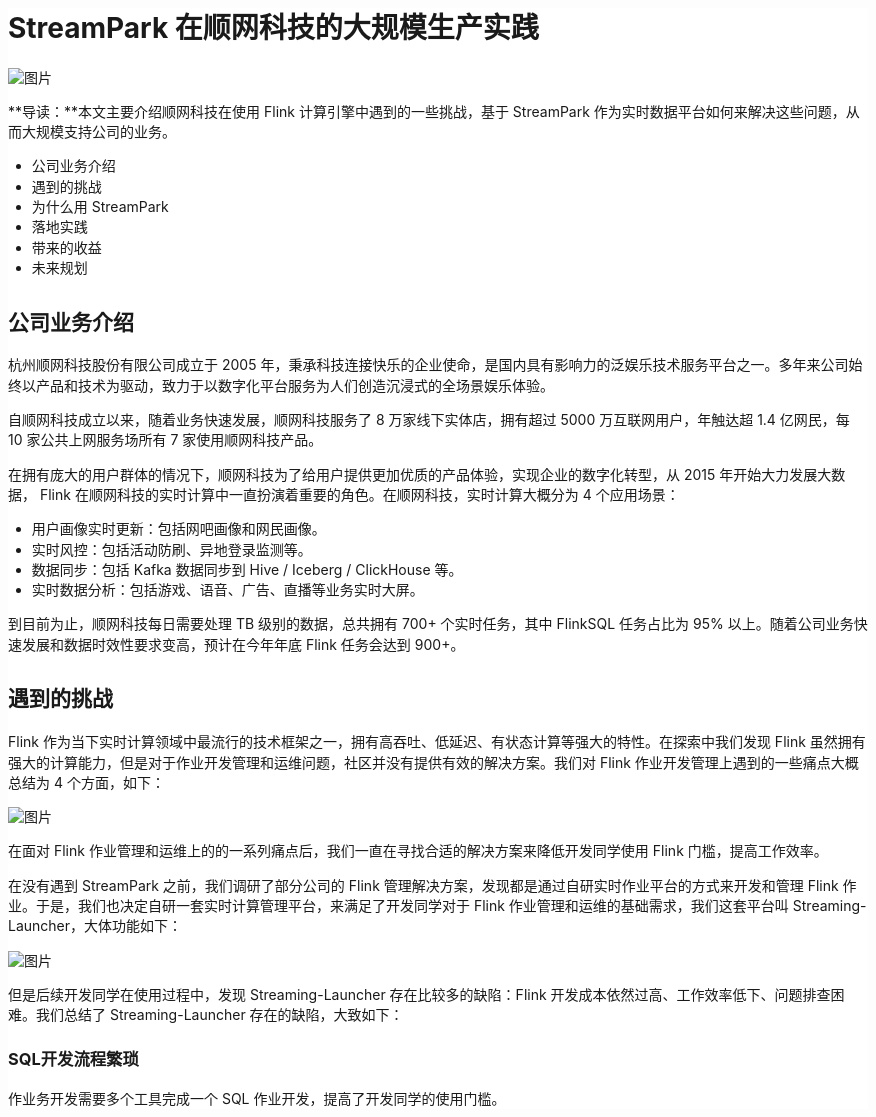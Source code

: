 # StreamPark 在顺网科技的大规模生产实践

![图片](https://mmbiz.qpic.cn/mmbiz_png/8LQOHpLWEkEbtoM7dmRFX4tdJHGx4WQPW8U1yNxvmOeQxJwsLaVVAYOphG0Ec1eP3M6JzCKwIbJy3dhliaodFicQ/640?wx_fmt=png&wxfrom=13&tp=wxpic)

**导读：**本文主要介绍顺网科技在使用 Flink 计算引擎中遇到的一些挑战，基于 StreamPark 作为实时数据平台如何来解决这些问题，从而大规模支持公司的业务。



- 公司业务介绍
- 遇到的挑战
- 为什么用 StreamPark
- 落地实践
- 带来的收益
- 未来规划

## **公司业务介绍**

杭州顺网科技股份有限公司成立于 2005 年，秉承科技连接快乐的企业使命，是国内具有影响力的泛娱乐技术服务平台之一。多年来公司始终以产品和技术为驱动，致力于以数字化平台服务为人们创造沉浸式的全场景娱乐体验。



自顺网科技成立以来，随着业务快速发展，顺网科技服务了 8 万家线下实体店，拥有超过 5000 万互联网用户，年触达超 1.4 亿网民，每 10 家公共上网服务场所有 7 家使用顺网科技产品。

在拥有庞大的用户群体的情况下，顺网科技为了给用户提供更加优质的产品体验，实现企业的数字化转型，从 2015 年开始大力发展大数据， Flink 在顺网科技的实时计算中一直扮演着重要的角色。在顺网科技，实时计算大概分为 4 个应用场景：

- 用户画像实时更新：包括网吧画像和网民画像。
- 实时风控：包括活动防刷、异地登录监测等。
- 数据同步：包括 Kafka 数据同步到 Hive / Iceberg / ClickHouse 等。
- 实时数据分析：包括游戏、语音、广告、直播等业务实时大屏。

到目前为止，顺网科技每日需要处理 TB 级别的数据，总共拥有 700+ 个实时任务，其中 FlinkSQL 任务占比为 95% 以上。随着公司业务快速发展和数据时效性要求变高，预计在今年年底 Flink 任务会达到 900+。

## **遇到的挑战**

Flink 作为当下实时计算领域中最流行的技术框架之一，拥有高吞吐、低延迟、有状态计算等强大的特性。在探索中我们发现 Flink 虽然拥有强大的计算能力，但是对于作业开发管理和运维问题，社区并没有提供有效的解决方案。我们对 Flink 作业开发管理上遇到的一些痛点大概总结为 4 个方面，如下：

![图片](https://mmbiz.qpic.cn/mmbiz_png/8LQOHpLWEkEhXheAYFK1sfJjCjgbtI4NSFv9icdvlLbet7PicRu05ictm4epSHYdYGoJ8LEU5ZIZ8Qbic8iaZAy4odg/640?wx_fmt=png&tp=wxpic&wxfrom=5&wx_lazy=1&wx_co=1)

在面对 Flink 作业管理和运维上的的一系列痛点后，我们一直在寻找合适的解决方案来降低开发同学使用 Flink 门槛，提高工作效率。

在没有遇到 StreamPark 之前，我们调研了部分公司的 Flink 管理解决方案，发现都是通过自研实时作业平台的方式来开发和管理 Flink 作业。于是，我们也决定自研一套实时计算管理平台，来满足了开发同学对于 Flink 作业管理和运维的基础需求，我们这套平台叫 Streaming-Launcher，大体功能如下：

![图片](https://mmbiz.qpic.cn/mmbiz_png/8LQOHpLWEkEhXheAYFK1sfJjCjgbtI4NxHegtXL80u2K6Nzia5hszBRfNpYkfEn5geibnEjwX2J4Giah4wYPzI0AQ/640?wx_fmt=png&tp=wxpic&wxfrom=5&wx_lazy=1&wx_co=1)

但是后续开发同学在使用过程中，发现 Streaming-Launcher 存在比较多的缺陷：Flink 开发成本依然过高、工作效率低下、问题排查困难。我们总结了 Streaming-Launcher 存在的缺陷，大致如下：

### **SQL开发流程繁琐**

作业务开发需要多个工具完成一个 SQL 作业开发，提高了开发同学的使用门槛。
